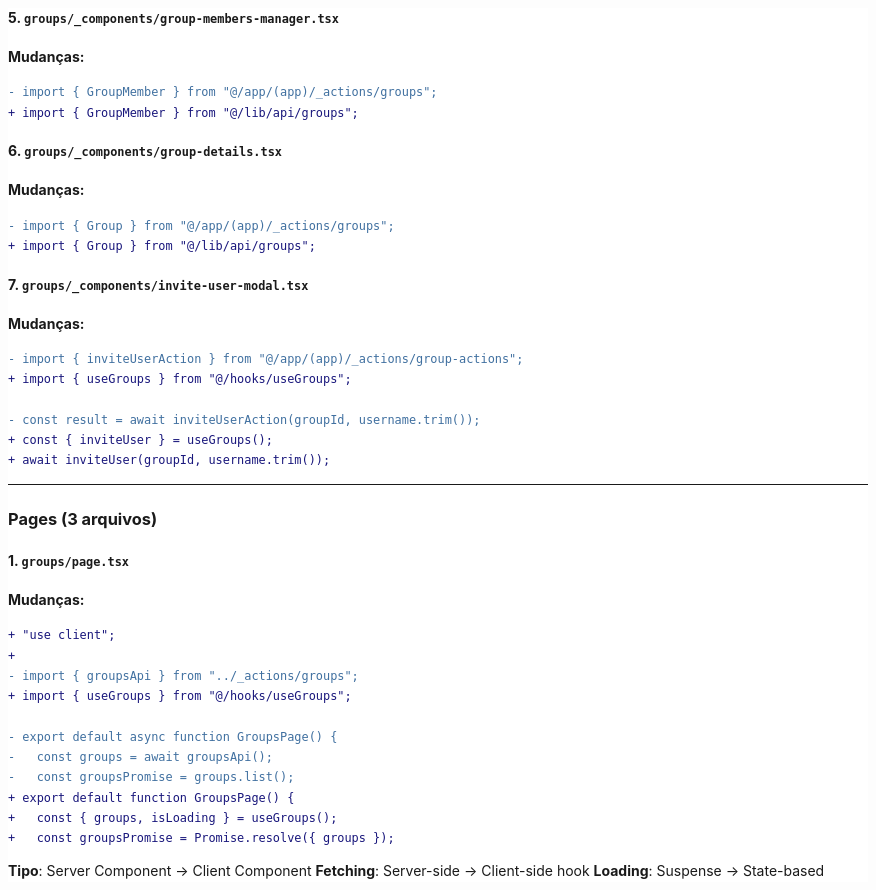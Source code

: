 #### 5. `groups/_components/group-members-manager.tsx`

**Mudanças:**

```diff
- import { GroupMember } from "@/app/(app)/_actions/groups";
+ import { GroupMember } from "@/lib/api/groups";
```

#### 6. `groups/_components/group-details.tsx`

**Mudanças:**

```diff
- import { Group } from "@/app/(app)/_actions/groups";
+ import { Group } from "@/lib/api/groups";
```

#### 7. `groups/_components/invite-user-modal.tsx`

**Mudanças:**

```diff
- import { inviteUserAction } from "@/app/(app)/_actions/group-actions";
+ import { useGroups } from "@/hooks/useGroups";

- const result = await inviteUserAction(groupId, username.trim());
+ const { inviteUser } = useGroups();
+ await inviteUser(groupId, username.trim());
```

---

### Pages (3 arquivos)

#### 1. `groups/page.tsx`

**Mudanças:**

```diff
+ "use client";
+
- import { groupsApi } from "../_actions/groups";
+ import { useGroups } from "@/hooks/useGroups";

- export default async function GroupsPage() {
-   const groups = await groupsApi();
-   const groupsPromise = groups.list();
+ export default function GroupsPage() {
+   const { groups, isLoading } = useGroups();
+   const groupsPromise = Promise.resolve({ groups });
```

**Tipo**: Server Component → Client Component
**Fetching**: Server-side → Client-side hook
**Loading**: Suspense → State-based
